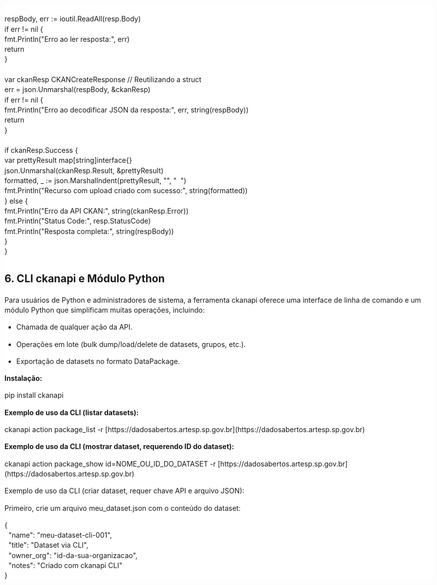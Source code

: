 \
respBody, err := ioutil.ReadAll(resp.Body)\
if err != nil {\
fmt.Println("Erro ao ler resposta:", err)\
return\
}\
\
var ckanResp CKANCreateResponse // Reutilizando a struct\
err = json.Unmarshal(respBody, \&ckanResp)\
if err != nil {\
fmt.Println("Erro ao decodificar JSON da resposta:", err, string(respBody))\
return\
}\
\
if ckanResp.Success {\
var prettyResult map\[string]interface{}\
json.Unmarshal(ckanResp.Result, \&prettyResult)\
formatted, \_ := json.MarshalIndent(prettyResult, "", "  ")\
fmt.Println("Recurso com upload criado com sucesso:", string(formatted))\
} else {\
fmt.Println("Erro da API CKAN:", string(ckanResp.Error))\
fmt.Println("Status Code:", resp.StatusCode)\
fmt.Println("Resposta completa:", string(respBody))\
}\
}


## **6. CLI ckanapi e Módulo Python**

Para usuários de Python e administradores de sistema, a ferramenta ckanapi oferece uma interface de linha de comando e um módulo Python que simplificam muitas operações, incluindo:

- Chamada de qualquer ação da API.

- Operações em lote (bulk dump/load/delete de datasets, grupos, etc.).

- Exportação de datasets no formato DataPackage.

**Instalação:**

pip install ckanapi

**Exemplo de uso da CLI (listar datasets):**

ckanapi action package\_list -r \[https\://dadosabertos.artesp.sp.gov.br]\(https\://dadosabertos.artesp.sp.gov.br)

**Exemplo de uso da CLI (mostrar dataset, requerendo ID do dataset):**

ckanapi action package\_show id=NOME\_OU\_ID\_DO\_DATASET -r \[https\://dadosabertos.artesp.sp.gov.br]\(https\://dadosabertos.artesp.sp.gov.br)

Exemplo de uso da CLI (criar dataset, requer chave API e arquivo JSON):

Primeiro, crie um arquivo meu\_dataset.json com o conteúdo do dataset:

{\
  "name": "meu-dataset-cli-001",\
  "title": "Dataset via CLI",\
  "owner\_org": "id-da-sua-organizacao",\
  "notes": "Criado com ckanapi CLI"\
}
